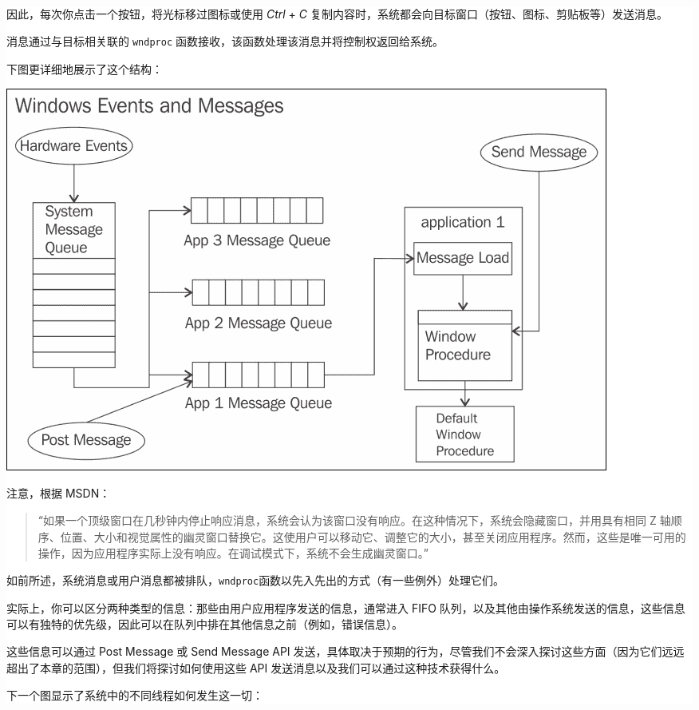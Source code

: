 因此，每次你点击一个按钮，将光标移过图标或使用 *Ctrl* + *C* 复制内容时，系统都会向目标窗口（按钮、图标、剪贴板等）发送消息。

消息通过与目标相关联的 `wndproc` 函数接收，该函数处理该消息并将控制权返回给系统。

下图更详细地展示了这个结构：

![MSG 结构](img/image00673.jpeg)

注意，根据 MSDN：

> “如果一个顶级窗口在几秒钟内停止响应消息，系统会认为该窗口没有响应。在这种情况下，系统会隐藏窗口，并用具有相同 Z 轴顺序、位置、大小和视觉属性的幽灵窗口替换它。这使用户可以移动它、调整它的大小，甚至关闭应用程序。然而，这些是唯一可用的操作，因为应用程序实际上没有响应。在调试模式下，系统不会生成幽灵窗口。”

如前所述，系统消息或用户消息都被排队，`wndproc`函数以先入先出的方式（有一些例外）处理它们。

实际上，你可以区分两种类型的信息：那些由用户应用程序发送的信息，通常进入 FIFO 队列，以及其他由操作系统发送的信息，这些信息可以有独特的优先级，因此可以在队列中排在其他信息之前（例如，错误信息）。

这些信息可以通过 Post Message 或 Send Message API 发送，具体取决于预期的行为，尽管我们不会深入探讨这些方面（因为它们远远超出了本章的范围），但我们将探讨如何使用这些 API 发送消息以及我们可以通过这种技术获得什么。

下一个图显示了系统中的不同线程如何发生这一切：
